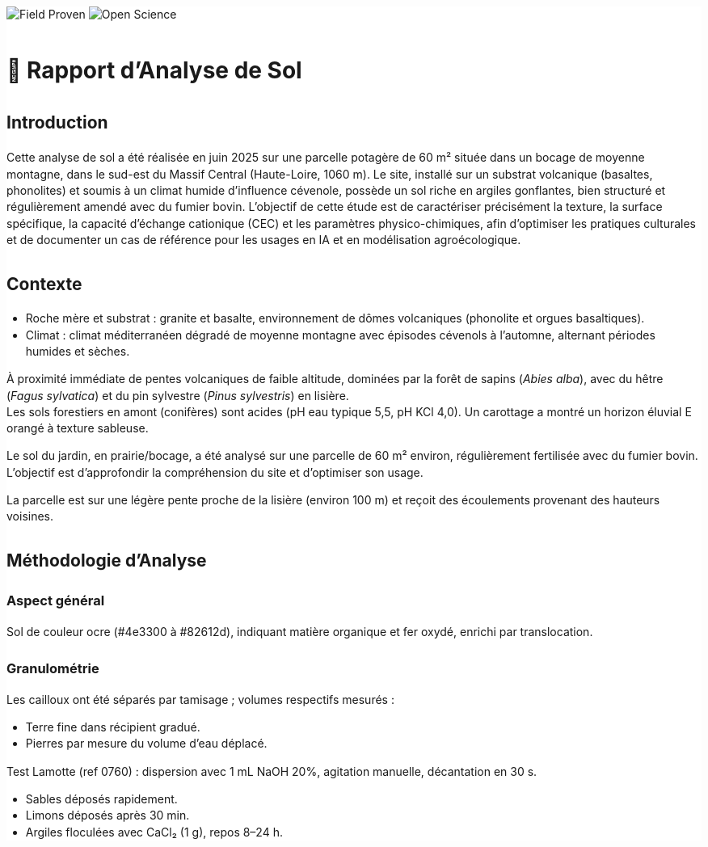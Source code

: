 ![Field Proven](https://img.shields.io/badge/Field%20Proven-✓-blue) 
![Open Science](https://img.shields.io/badge/Open%20Science-✓-brightgreen)

# 📑 Rapport d’Analyse de Sol

## Introduction

Cette analyse de sol a été réalisée en juin 2025 sur une parcelle potagère de 60 m² située dans un bocage de moyenne montagne, dans le sud-est du Massif Central (Haute-Loire, 1060 m). Le site, installé sur un substrat volcanique (basaltes, phonolites) et soumis à un climat humide d’influence cévenole, possède un sol riche en argiles gonflantes, bien structuré et régulièrement amendé avec du fumier bovin. L’objectif de cette étude est de caractériser précisément la texture, la surface spécifique, la capacité d’échange cationique (CEC) et les paramètres physico-chimiques, afin d’optimiser les pratiques culturales et de documenter un cas de référence pour les usages en IA et en modélisation agroécologique.

## Contexte

- Roche mère et substrat : granite et basalte, environnement de dômes volcaniques (phonolite et orgues basaltiques).  
- Climat : climat méditerranéen dégradé de moyenne montagne avec épisodes cévenols à l’automne, alternant périodes humides et sèches.  

À proximité immédiate de pentes volcaniques de faible altitude, dominées par la forêt de sapins (*Abies alba*), avec du hêtre (*Fagus sylvatica*) et du pin sylvestre (*Pinus sylvestris*) en lisière.  
Les sols forestiers en amont (conifères) sont acides (pH eau typique 5,5, pH KCl 4,0). Un carottage a montré un horizon éluvial E orangé à texture sableuse.  

Le sol du jardin, en prairie/bocage, a été analysé sur une parcelle de 60 m² environ, régulièrement fertilisée avec du fumier bovin. L’objectif est d’approfondir la compréhension du site et d’optimiser son usage.  

La parcelle est sur une légère pente proche de la lisière (environ 100 m) et reçoit des écoulements provenant des hauteurs voisines.

## Méthodologie d’Analyse

### Aspect général

Sol de couleur ocre (#4e3300 à #82612d), indiquant matière organique et fer oxydé, enrichi par translocation.

### Granulométrie

Les cailloux ont été séparés par tamisage ; volumes respectifs mesurés :  
- Terre fine dans récipient gradué.  
- Pierres par mesure du volume d’eau déplacé.  

Test Lamotte (ref 0760) : dispersion avec 1 mL NaOH 20%, agitation manuelle, décantation en 30 s.  
- Sables déposés rapidement.  
- Limons déposés après 30 min.  
- Argiles floculées avec CaCl₂ (1 g), repos 8–24 h.  
